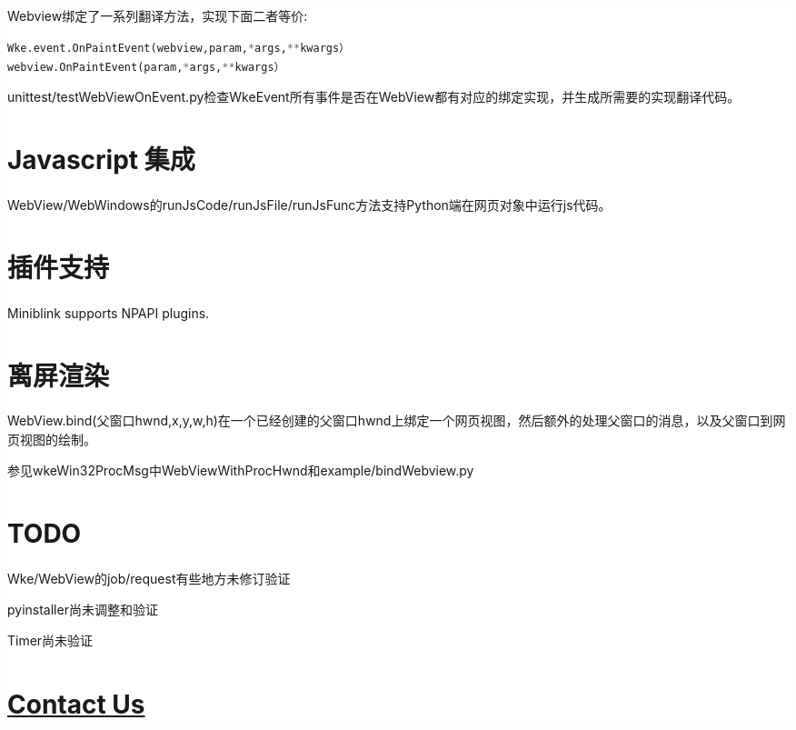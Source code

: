 Webview绑定了一系列翻译方法，实现下面二者等价:

```python
Wke.event.OnPaintEvent(webview,param,*args,**kwargs）
webview.OnPaintEvent(param,*args,**kwargs）
```

unittest/testWebViewOnEvent.py检查WkeEvent所有事件是否在WebView都有对应的绑定实现，并生成所需要的实现翻译代码。

# Javascript 集成

WebView/WebWindows的runJsCode/runJsFile/runJsFunc方法支持Python端在网页对象中运行js代码。

# 插件支持

Miniblink supports NPAPI plugins.

# 离屏渲染

WebView.bind(父窗口hwnd,x,y,w,h)在一个已经创建的父窗口hwnd上绑定一个网页视图，然后额外的处理父窗口的消息，以及父窗口到网页视图的绘制。

参见wkeWin32ProcMsg中WebViewWithProcHwnd和example/bindWebview.py



# TODO

Wke/WebView的job/request有些地方未修订验证

pyinstaller尚未调整和验证

Timer尚未验证

# [Contact Us](mailto://wyh917@163.com)

